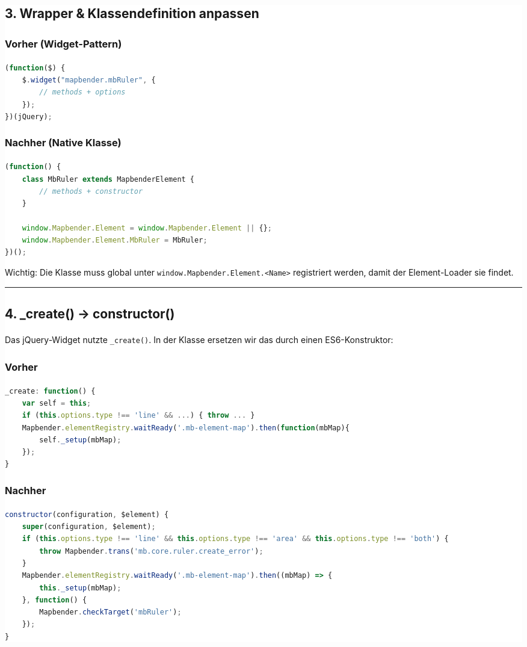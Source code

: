 ## 3. Wrapper & Klassendefinition anpassen

### Vorher (Widget-Pattern)
```js
(function($) {
	$.widget("mapbender.mbRuler", {
		// methods + options
	});
})(jQuery);
```

### Nachher (Native Klasse)
```js
(function() {
	class MbRuler extends MapbenderElement {
		// methods + constructor
	}

	window.Mapbender.Element = window.Mapbender.Element || {};
	window.Mapbender.Element.MbRuler = MbRuler;
})();
```

Wichtig: Die Klasse muss global unter `window.Mapbender.Element.<Name>` registriert werden, damit der Element-Loader sie findet.

---

## 4. _create() -> constructor()

Das jQuery-Widget nutzte `_create()`. In der Klasse ersetzen wir das durch einen ES6-Konstruktor:

### Vorher
```js
_create: function() {
	var self = this;
	if (this.options.type !== 'line' && ...) { throw ... }
	Mapbender.elementRegistry.waitReady('.mb-element-map').then(function(mbMap){
		self._setup(mbMap);
	});
}
```

### Nachher
```js
constructor(configuration, $element) {
	super(configuration, $element);
	if (this.options.type !== 'line' && this.options.type !== 'area' && this.options.type !== 'both') {
		throw Mapbender.trans('mb.core.ruler.create_error');
	}
	Mapbender.elementRegistry.waitReady('.mb-element-map').then((mbMap) => {
		this._setup(mbMap);
	}, function() {
		Mapbender.checkTarget('mbRuler');
	});
}
```
